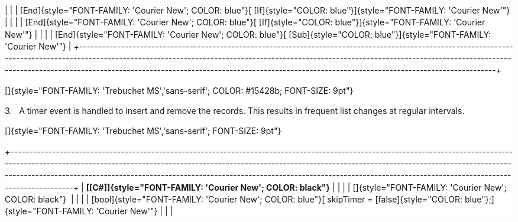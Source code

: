 |                                                                                                                                                                                                                                                                                                                                                                                        |
| [End]{style="FONT-FAMILY: 'Courier New'; COLOR: blue"}[ [If]{style="COLOR: blue"}]{style="FONT-FAMILY: 'Courier New'"}                                                                                                                                                                                                                                                                 |
|                                                                                                                                                                                                                                                                                                                                                                                        |
| [End]{style="FONT-FAMILY: 'Courier New'; COLOR: blue"}[ [If]{style="COLOR: blue"}]{style="FONT-FAMILY: 'Courier New'"}                                                                                                                                                                                                                                                                 |
|                                                                                                                                                                                                                                                                                                                                                                                        |
| [End]{style="FONT-FAMILY: 'Courier New'; COLOR: blue"}[ [Sub]{style="COLOR: blue"}]{style="FONT-FAMILY: 'Courier New'"}                                                                                                                                                                                                                                                                |
+----------------------------------------------------------------------------------------------------------------------------------------------------------------------------------------------------------------------------------------------------------------------------------------------------------------------------------------------------------------------------------------+

[]{style="FONT-FAMILY: 'Trebuchet MS','sans-serif'; COLOR: #15428b; FONT-SIZE: 9pt"} 

3.   A timer event is handled to insert and remove the records. This results in frequent list changes at regular intervals.

[]{style="FONT-FAMILY: 'Trebuchet MS','sans-serif'; FONT-SIZE: 9pt"} 

+--------------------------------------------------------------------------------------------------------------------------------------------------------------------------------------------------------------------------------------------------------------------------------------------------------------------------------------------------------------------------------------------------------------------------------+
| **[\[C#\]]{style="FONT-FAMILY: 'Courier New'; COLOR: black"}**                                                                                                                                                                                                                                                                                                                                                                 |
|                                                                                                                                                                                                                                                                                                                                                                                                                                |
| []{style="FONT-FAMILY: 'Courier New'; COLOR: black"}                                                                                                                                                                                                                                                                                                                                                                           |
|                                                                                                                                                                                                                                                                                                                                                                                                                                |
| [bool]{style="FONT-FAMILY: 'Courier New'; COLOR: blue"}[ skipTimer = [false]{style="COLOR: blue"};]{style="FONT-FAMILY: 'Courier New'"}                                                                                                                                                                                                                                                                                        |
|                                                                                                                                                                                                                                                                                                                                                                                                                                |